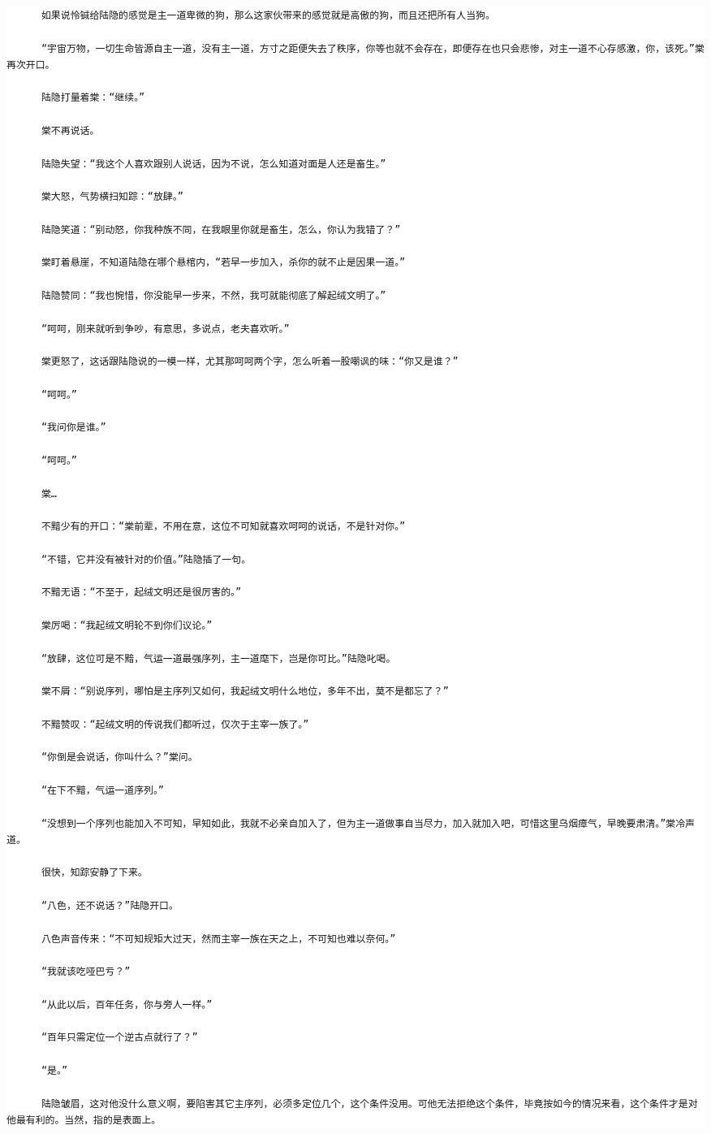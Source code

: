           如果说怜铖给陆隐的感觉是主一道卑微的狗，那么这家伙带来的感觉就是高傲的狗，而且还把所有人当狗。
      
          “宇宙万物，一切生命皆源自主一道，没有主一道，方寸之距便失去了秩序，你等也就不会存在，即便存在也只会悲惨，对主一道不心存感激，你，该死。”棠再次开口。
      
          陆隐打量着棠：“继续。”
      
          棠不再说话。
      
          陆隐失望：“我这个人喜欢跟别人说话，因为不说，怎么知道对面是人还是畜生。”
      
          棠大怒，气势横扫知踪：“放肆。”
      
          陆隐笑道：“别动怒，你我种族不同，在我眼里你就是畜生，怎么，你认为我错了？”
      
          棠盯着悬崖，不知道陆隐在哪个悬棺内，“若早一步加入，杀你的就不止是因果一道。”
      
          陆隐赞同：“我也惋惜，你没能早一步来，不然，我可就能彻底了解起绒文明了。”
      
          “呵呵，刚来就听到争吵，有意思，多说点，老夫喜欢听。”
      
          棠更怒了，这话跟陆隐说的一模一样，尤其那呵呵两个字，怎么听着一股嘲讽的味：“你又是谁？”
      
          “呵呵。”
      
          “我问你是谁。”
      
          “呵呵。”
      
          棠…
      
          不黯少有的开口：“棠前辈，不用在意，这位不可知就喜欢呵呵的说话，不是针对你。”
      
          “不错，它并没有被针对的价值。”陆隐插了一句。
      
          不黯无语：“不至于，起绒文明还是很厉害的。”
      
          棠厉喝：“我起绒文明轮不到你们议论。”
      
          “放肆，这位可是不黯，气运一道最强序列，主一道麾下，岂是你可比。”陆隐叱喝。
      
          棠不屑：“别说序列，哪怕是主序列又如何，我起绒文明什么地位，多年不出，莫不是都忘了？”
      
          不黯赞叹：“起绒文明的传说我们都听过，仅次于主宰一族了。”
      
          “你倒是会说话，你叫什么？”棠问。
      
          “在下不黯，气运一道序列。”
      
          “没想到一个序列也能加入不可知，早知如此，我就不必亲自加入了，但为主一道做事自当尽力，加入就加入吧，可惜这里乌烟瘴气，早晚要肃清。”棠冷声道。
      
          很快，知踪安静了下来。
      
          “八色，还不说话？”陆隐开口。
      
          八色声音传来：“不可知规矩大过天，然而主宰一族在天之上，不可知也难以奈何。”
      
          “我就该吃哑巴亏？”
      
          “从此以后，百年任务，你与旁人一样。”
      
          “百年只需定位一个逆古点就行了？”
      
          “是。”
      
          陆隐皱眉，这对他没什么意义啊，要陷害其它主序列，必须多定位几个，这个条件没用。可他无法拒绝这个条件，毕竟按如今的情况来看，这个条件才是对他最有利的。当然，指的是表面上。
      